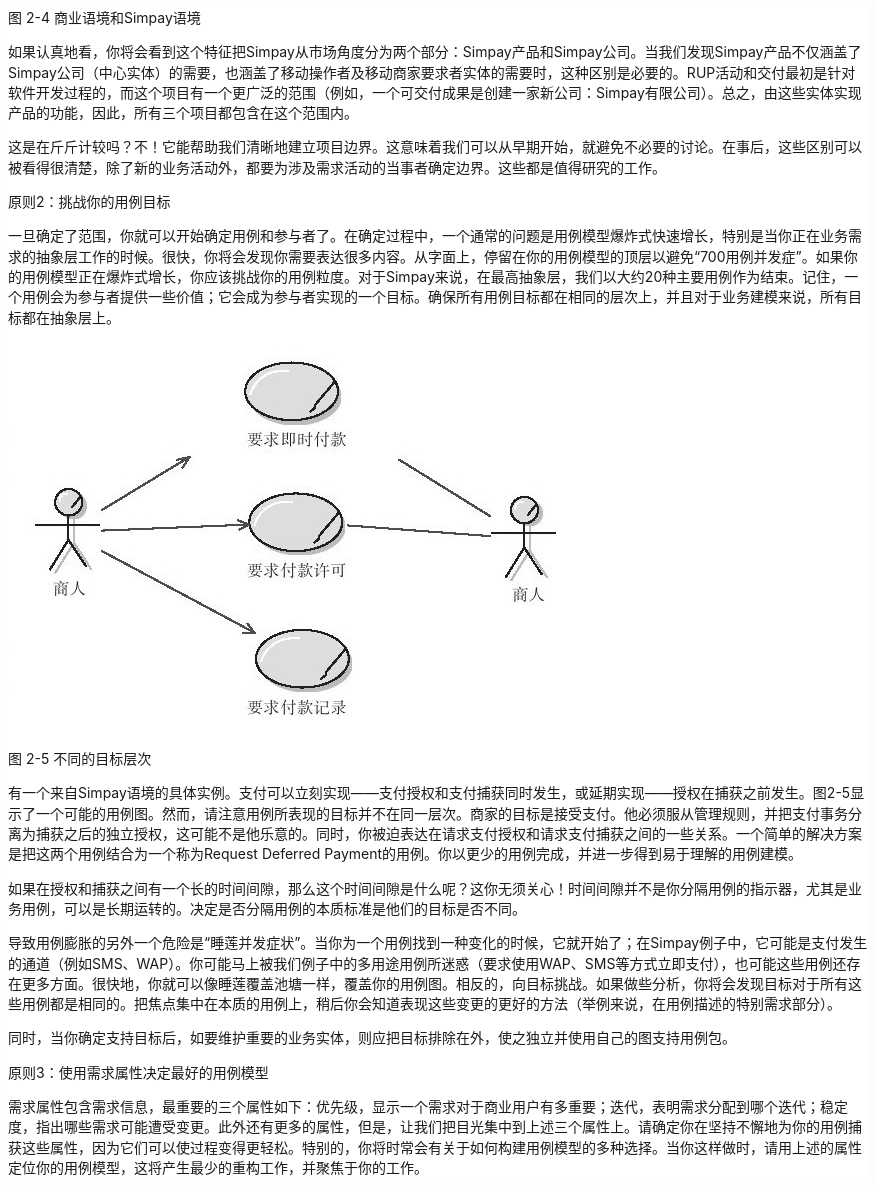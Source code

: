 图 2-4 商业语境和Simpay语境 

如果认真地看，你将会看到这个特征把Simpay从市场角度分为两个部分：Simpay产品和Simpay公司。当我们发现Simpay产品不仅涵盖了Simpay公司（中心实体）的需要，也涵盖了移动操作者及移动商家要求者实体的需要时，这种区别是必要的。RUP活动和交付最初是针对软件开发过程的，而这个项目有一个更广泛的范围（例如，一个可交付成果是创建一家新公司：Simpay有限公司）。总之，由这些实体实现产品的功能，因此，所有三个项目都包含在这个范围内。

这是在斤斤计较吗？不！它能帮助我们清晰地建立项目边界。这意味着我们可以从早期开始，就避免不必要的讨论。在事后，这些区别可以被看得很清楚，除了新的业务活动外，都要为涉及需求活动的当事者确定边界。这些都是值得研究的工作。

原则2：挑战你的用例目标

一旦确定了范围，你就可以开始确定用例和参与者了。在确定过程中，一个通常的问题是用例模型爆炸式快速增长，特别是当你正在业务需求的抽象层工作的时候。很快，你将会发现你需要表达很多内容。从字面上，停留在你的用例模型的顶层以避免“700用例并发症”。如果你的用例模型正在爆炸式增长，你应该挑战你的用例粒度。对于Simpay来说，在最高抽象层，我们以大约20种主要用例作为结束。记住，一个用例会为参与者提供一些价值；它会成为参与者实现的一个目标。确保所有用例目标都在相同的层次上，并且对于业务建模来说，所有目标都在抽象层上。

![](images/image01303.jpeg)

图 2-5 不同的目标层次 

有一个来自Simpay语境的具体实例。支付可以立刻实现——支付授权和支付捕获同时发生，或延期实现——授权在捕获之前发生。图2-5显示了一个可能的用例图。然而，请注意用例所表现的目标并不在同一层次。商家的目标是接受支付。他必须服从管理规则，并把支付事务分离为捕获之后的独立授权，这可能不是他乐意的。同时，你被迫表达在请求支付授权和请求支付捕获之间的一些关系。一个简单的解决方案是把这两个用例结合为一个称为Request Deferred Payment的用例。你以更少的用例完成，并进一步得到易于理解的用例建模。

如果在授权和捕获之间有一个长的时间间隙，那么这个时间间隙是什么呢？这你无须关心！时间间隙并不是你分隔用例的指示器，尤其是业务用例，可以是长期运转的。决定是否分隔用例的本质标准是他们的目标是否不同。

导致用例膨胀的另外一个危险是“睡莲并发症状”。当你为一个用例找到一种变化的时候，它就开始了；在Simpay例子中，它可能是支付发生的通道（例如SMS、WAP）。你可能马上被我们例子中的多用途用例所迷惑（要求使用WAP、SMS等方式立即支付），也可能这些用例还存在更多方面。很快地，你就可以像睡莲覆盖池塘一样，覆盖你的用例图。相反的，向目标挑战。如果做些分析，你将会发现目标对于所有这些用例都是相同的。把焦点集中在本质的用例上，稍后你会知道表现这些变更的更好的方法（举例来说，在用例描述的特别需求部分）。

同时，当你确定支持目标后，如要维护重要的业务实体，则应把目标排除在外，使之独立并使用自己的图支持用例包。

原则3：使用需求属性决定最好的用例模型

需求属性包含需求信息，最重要的三个属性如下：优先级，显示一个需求对于商业用户有多重要；迭代，表明需求分配到哪个迭代；稳定度，指出哪些需求可能遭受变更。此外还有更多的属性，但是，让我们把目光集中到上述三个属性上。请确定你在坚持不懈地为你的用例捕获这些属性，因为它们可以使过程变得更轻松。特别的，你将时常会有关于如何构建用例模型的多种选择。当你这样做时，请用上述的属性定位你的用例模型，这将产生最少的重构工作，并聚焦于你的工作。
